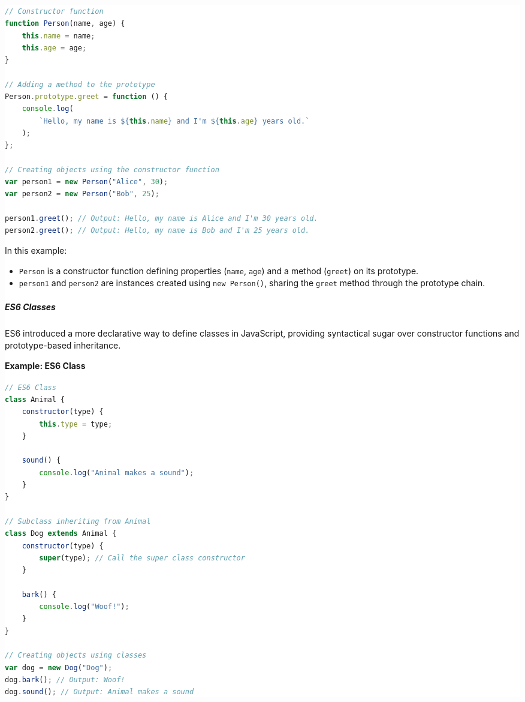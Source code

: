 ```javascript
// Constructor function
function Person(name, age) {
    this.name = name;
    this.age = age;
}

// Adding a method to the prototype
Person.prototype.greet = function () {
    console.log(
        `Hello, my name is ${this.name} and I'm ${this.age} years old.`
    );
};

// Creating objects using the constructor function
var person1 = new Person("Alice", 30);
var person2 = new Person("Bob", 25);

person1.greet(); // Output: Hello, my name is Alice and I'm 30 years old.
person2.greet(); // Output: Hello, my name is Bob and I'm 25 years old.
```

In this example:

-   `Person` is a constructor function defining properties (`name`, `age`) and a method (`greet`) on its prototype.
-   `person1` and `person2` are instances created using `new Person()`, sharing the `greet` method through the prototype chain.

##### ES6 Classes

ES6 introduced a more declarative way to define classes in JavaScript, providing syntactical sugar over constructor functions and prototype-based inheritance.

**Example: ES6 Class**

```javascript
// ES6 Class
class Animal {
    constructor(type) {
        this.type = type;
    }

    sound() {
        console.log("Animal makes a sound");
    }
}

// Subclass inheriting from Animal
class Dog extends Animal {
    constructor(type) {
        super(type); // Call the super class constructor
    }

    bark() {
        console.log("Woof!");
    }
}

// Creating objects using classes
var dog = new Dog("Dog");
dog.bark(); // Output: Woof!
dog.sound(); // Output: Animal makes a sound
```
